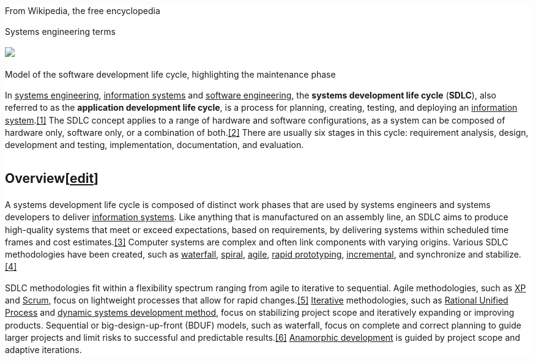 



From Wikipedia, the free encyclopedia


Systems engineering terms




[![](//upload.wikimedia.org/wikipedia/commons/thumb/7/7e/SDLC-Maintenance-Highlighted.png/220px-SDLC-Maintenance-Highlighted.png)](/wiki/File:SDLC-Maintenance-Highlighted.png)

Model of the software development life cycle, highlighting the maintenance phase


In [systems engineering](/wiki/Systems_engineering "Systems engineering"), [information systems](/wiki/Information_system "Information system") and [software engineering](/wiki/Software_engineering "Software engineering"), the **systems development life cycle** (**SDLC**), also referred to as the **application development life cycle**, is a process for planning, creating, testing, and deploying an [information system](/wiki/Information_system "Information system").[[1]](#cite_note-1) The SDLC concept applies to a range of hardware and software configurations, as a system can be composed of hardware only, software only, or a combination of both.[[2]](#cite_note-2) There are usually six stages in this cycle: requirement analysis, design, development and testing, implementation, documentation, and evaluation.




Overview[[edit](/w/index.php?title=Systems_development_life_cycle&action=edit&section=1 "Edit section: Overview")]
------------------------------------------------------------------------------------------------------------------


A systems development life cycle is composed of distinct work phases that are used by systems engineers and systems developers to deliver [information systems](/wiki/Information_system "Information system"). Like anything that is manufactured on an assembly line, an SDLC aims to produce high-quality systems that meet or exceed expectations, based on requirements, by delivering systems within scheduled time frames and cost estimates.[[3]](#cite_note-3) Computer systems are complex and often link components with varying origins. Various SDLC methodologies have been created, such as [waterfall](/wiki/Waterfall_model "Waterfall model"), [spiral](/wiki/Spiral_model "Spiral model"), [agile](/wiki/Agile_software_development "Agile software development"), [rapid prototyping](/wiki/Software_prototyping#Throwaway_prototyping "Software prototyping"), [incremental](/wiki/Incremental_development "Incremental development"), and synchronize and stabilize.[[4]](#cite_note-4)


SDLC methodologies fit within a flexibility spectrum ranging from agile to iterative to sequential. Agile methodologies, such as [XP](/wiki/Extreme_Programming "Extreme Programming") and [Scrum](/wiki/Scrum_(development) "Scrum (development)"), focus on lightweight processes that allow for rapid changes.[[5]](#cite_note-5) [Iterative](/wiki/Iterative_and_incremental_development "Iterative and incremental development") methodologies, such as [Rational Unified Process](/wiki/Rational_Unified_Process "Rational Unified Process") and [dynamic systems development method](/wiki/Dynamic_systems_development_method "Dynamic systems development method"), focus on stabilizing project scope and iteratively expanding or improving products. Sequential or big-design-up-front (BDUF) models, such as waterfall, focus on complete and correct planning to guide larger projects and limit risks to successful and predictable results.[[6]](#cite_note-6) [Anamorphic development](/wiki/Anamorphic_development "Anamorphic development") is guided by project scope and adaptive iterations.

